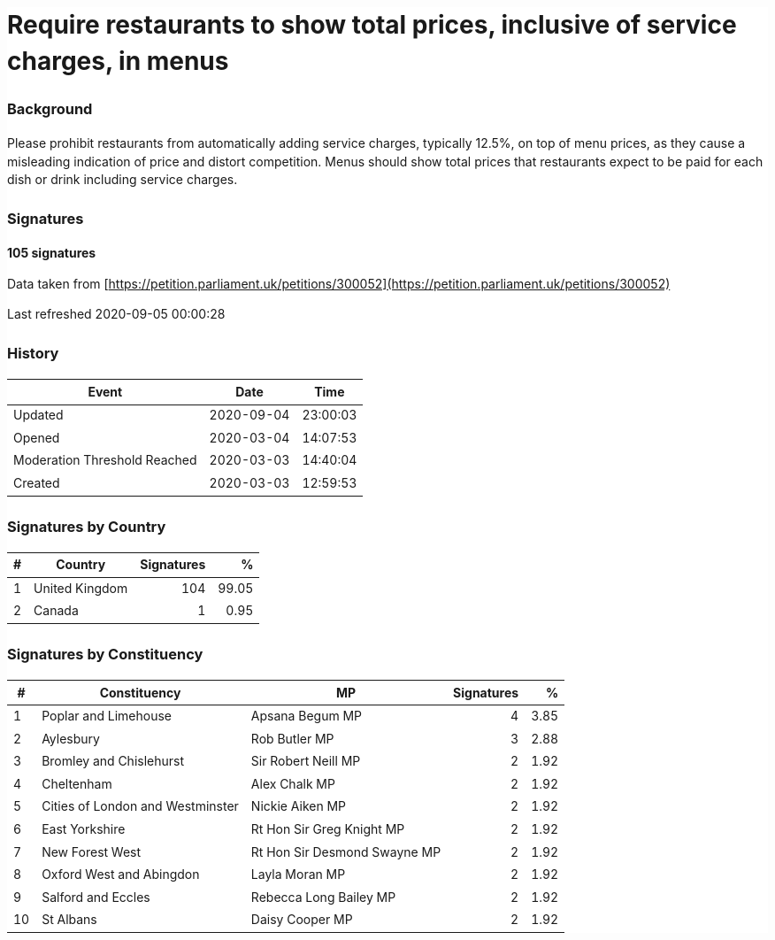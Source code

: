 # Require restaurants to show total prices, inclusive of service charges, in menus

### Background

Please prohibit restaurants from automatically adding service charges, typically 12.5%, on top of menu prices, as they cause a misleading indication of price and distort competition. Menus should show total prices that restaurants expect to be paid for each dish or drink including service charges.

### Signatures

**105 signatures**

Data taken from [https://petition.parliament.uk/petitions/300052](https://petition.parliament.uk/petitions/300052)

Last refreshed 2020-09-05 00:00:28

### History

| Event | Date | Time |
| - | - | - |
| Updated | 2020-09-04 | 23:00:03 |
| Opened | 2020-03-04 | 14:07:53 |
| Moderation Threshold Reached | 2020-03-03 | 14:40:04 |
| Created | 2020-03-03 | 12:59:53 |

### Signatures by Country

| # | Country | Signatures | % |
| - | - | -: | -: |
| 1 | United Kingdom | 104 | 99.05 |
| 2 | Canada | 1 | 0.95 |

### Signatures by Constituency

| # | Constituency | MP | Signatures | % |
| - | - | - | -: | -: |
| 1 | Poplar and Limehouse | Apsana Begum MP | 4 | 3.85 |
| 2 | Aylesbury | Rob Butler MP | 3 | 2.88 |
| 3 | Bromley and Chislehurst | Sir Robert Neill MP | 2 | 1.92 |
| 4 | Cheltenham | Alex Chalk MP | 2 | 1.92 |
| 5 | Cities of London and Westminster | Nickie Aiken MP | 2 | 1.92 |
| 6 | East Yorkshire | Rt Hon Sir Greg Knight MP | 2 | 1.92 |
| 7 | New Forest West | Rt Hon Sir Desmond Swayne MP | 2 | 1.92 |
| 8 | Oxford West and Abingdon | Layla Moran MP | 2 | 1.92 |
| 9 | Salford and Eccles | Rebecca Long Bailey MP | 2 | 1.92 |
| 10 | St Albans | Daisy Cooper MP | 2 | 1.92 |